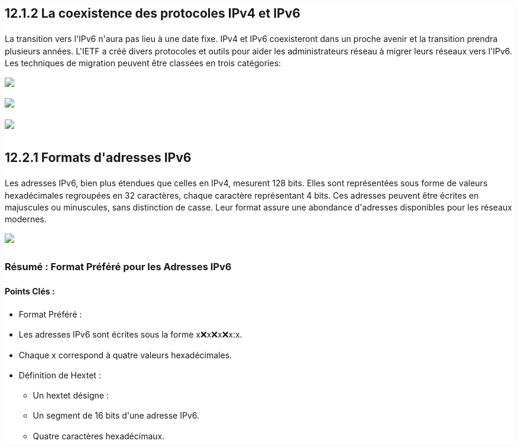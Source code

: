   
  

## 12.1.2 La coexistence des protocoles IPv4 et IPv6 

La transition vers l'IPv6 n'aura pas lieu à une date fixe. IPv4 et IPv6 coexisteront dans un proche avenir et la transition prendra plusieurs années. L'IETF a créé divers protocoles et outils pour aider les administrateurs réseau à migrer leurs réseaux vers l'IPv6. Les techniques de migration peuvent être classées en trois catégories:

![](https://lh7-rt.googleusercontent.com/docsz/AD_4nXeZPS108dUNdTwHUMp6Xc8VN4dPvd_CYFALDLG4Nxkr9Ga200z7ORZkin1_Z11YHTCZvPzrsW-bnfFACxVnlWrubfg9tJadCTjO0rSdkAODe3-uPt3rtj1IOSCFPql3IBxpemQhKQ?key=UPPRKkHOQa9wbf4HNKU3covr)

  

![](https://lh7-rt.googleusercontent.com/docsz/AD_4nXdG14xsDOW2psMDkplIXcufn1armhn-nymblY_cn-dR16dPXj7jNp2lU6zfTgJWEfgz2TUsD-QJ17N5SsQ0srU9fhkQylaU_WiaP6jnv9G_0bYbYkv-ovxzbfH-lYFnVyTNPf5K?key=UPPRKkHOQa9wbf4HNKU3covr)

  

![](https://lh7-rt.googleusercontent.com/docsz/AD_4nXfCNLZq7E37Mm0_ZiD9rmsxhsQdy0LVaJk7Zb5NJNJeR9Tz9DthGShgzMPYAEsr-ZN6o5m98EWUukAN32mV5XQGSG6dxt4krs7irBHYM6N5XQ4iZl-2QpUjKPsS__G0L4G0UzqXSg?key=UPPRKkHOQa9wbf4HNKU3covr)

  
  
  
  

## 12.2.1 Formats d'adresses IPv6 

  

Les adresses IPv6, bien plus étendues que celles en IPv4, mesurent 128 bits. Elles sont représentées sous forme de valeurs hexadécimales regroupées en 32 caractères, chaque caractère représentant 4 bits. Ces adresses peuvent être écrites en majuscules ou minuscules, sans distinction de casse. Leur format assure une abondance d'adresses disponibles pour les réseaux modernes.

  

![](https://lh7-rt.googleusercontent.com/docsz/AD_4nXd5AaJSdcmCY3QEpV7dsTRtswGwLR1kz9wqo3urG507im0-fQdrRShaogP5fs6S1dfmgX9D7B7AYUXcxtVHAH5Hi8rp-TV3AA4Z1EWL-rZjk5BjWXiez1FZ_-bCnQdZrx59nrVDvQ?key=UPPRKkHOQa9wbf4HNKU3covr)

  

### Résumé : Format Préféré pour les Adresses IPv6

#### Points Clés :

- Format Préféré :
    

- Les adresses IPv6 sont écrites sous la forme x:x:x:x:x:x:x:x.
    
- Chaque x correspond à quatre valeurs hexadécimales.
    

- Définition de Hextet :
    

	- Un hextet désigne :
	    
	
	- Un segment de 16 bits d'une adresse IPv6.
	    
	- Quatre caractères hexadécimaux.
    
